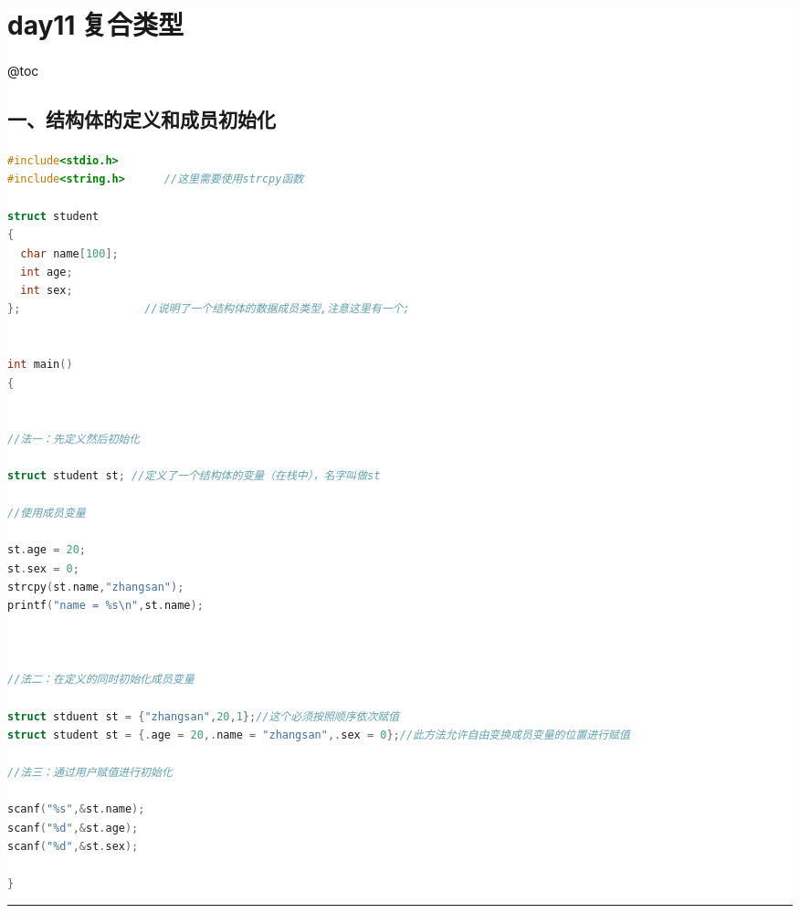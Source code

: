 # day11 复合类型
@toc


## 一、结构体的定义和成员初始化

```c
#include<stdio.h>
#include<string.h>      //这里需要使用strcpy函数

struct student
{
  char name[100];
  int age;
  int sex;
};                   //说明了一个结构体的数据成员类型,注意这里有一个;


int main()
{


//法一：先定义然后初始化

struct student st; //定义了一个结构体的变量（在栈中），名字叫做st

//使用成员变量

st.age = 20;
st.sex = 0;
strcpy(st.name,"zhangsan");
printf("name = %s\n",st.name);



//法二：在定义的同时初始化成员变量

struct stduent st = {"zhangsan",20,1};//这个必须按照顺序依次赋值
struct student st = {.age = 20,.name = "zhangsan",.sex = 0};//此方法允许自由变换成员变量的位置进行赋值

//法三：通过用户赋值进行初始化

scanf("%s",&st.name);
scanf("%d",&st.age);
scanf("%d",&st.sex);

}
```

---
